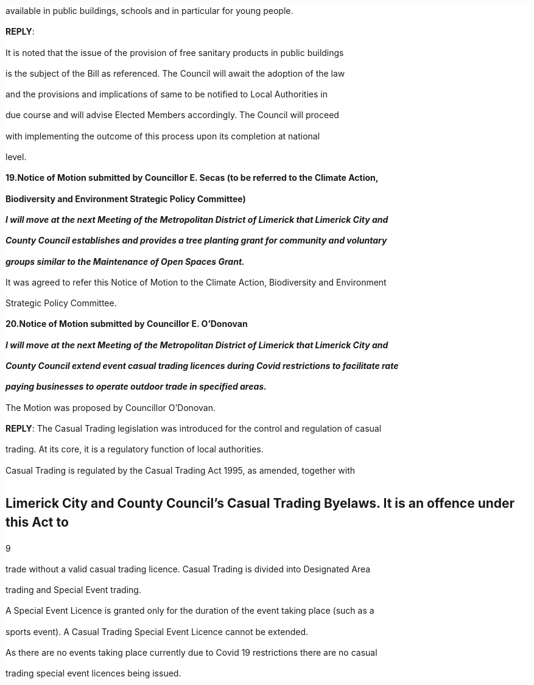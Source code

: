 available in public buildings, schools and in particular for young people.

**REPLY**:

It is noted that the issue of the provision of free sanitary products in public buildings

is the subject of the Bill as referenced. The Council will await the adoption of the law

and the provisions and implications of same to be notified to Local Authorities in

due course and will advise Elected Members accordingly. The Council will proceed

with implementing the outcome of this process upon its completion at national

level.

**19.Notice of Motion submitted by Councillor E. Secas (to be referred to the Climate Action,**

**Biodiversity and Environment Strategic Policy Committee)**

***I will move at the next Meeting of the Metropolitan District of Limerick that Limerick City and***

***County Council establishes and provides a tree planting grant for community and voluntary***

***groups similar to the Maintenance of Open Spaces Grant.***

It was agreed to refer this Notice of Motion to the Climate Action, Biodiversity and Environment

Strategic Policy Committee.

**20.Notice of Motion submitted by Councillor E. O’Donovan**

***I will move at the next Meeting of the Metropolitan District of Limerick that Limerick City and***

***County Council extend event casual trading licences during Covid restrictions to facilitate rate***

***paying businesses to operate outdoor trade in specified areas.***

The Motion was proposed by Councillor O’Donovan.

**REPLY**: The Casual Trading legislation was introduced for the control and regulation of casual

trading. At its core, it is a regulatory function of local authorities.

Casual Trading is regulated by the Casual Trading Act 1995, as amended, together with

Limerick City and County Council’s Casual Trading Byelaws. It is an offence under this Act to
---
9

trade without a valid casual trading licence.  Casual Trading is divided into Designated Area

trading and Special Event trading.

A Special Event Licence is granted only for the duration of the event taking place (such as a

sports event). A Casual Trading Special Event Licence cannot be extended.

As there are no events taking place currently due to Covid 19 restrictions there are no casual

trading special event licences being issued.

